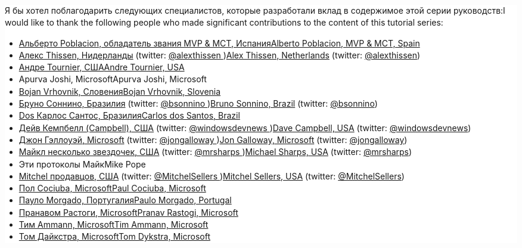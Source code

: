 <span data-ttu-id="c0a91-345">Я бы хотел поблагодарить следующих специалистов, которые разработали вклад в содержимое этой серии руководств:</span><span class="sxs-lookup"><span data-stu-id="c0a91-345">I would like to thank the following people who made significant contributions to the content of this tutorial series:</span></span>

- [<span data-ttu-id="c0a91-346">Альберто Poblacion, обладатель звания MVP &amp; MCT, Испания</span><span class="sxs-lookup"><span data-stu-id="c0a91-346">Alberto Poblacion, MVP &amp; MCT, Spain</span></span>](https://mvp.microsoft.com/mvp/Alberto%20Poblacion%20Bolano-36772)
- <span data-ttu-id="c0a91-347">[Алекс Thissen, Нидерланды](http://blog.alexthissen.nl/) (twitter: [ @alexthissen ](http://twitter.com/alexthissen))</span><span class="sxs-lookup"><span data-stu-id="c0a91-347">[Alex Thissen, Netherlands](http://blog.alexthissen.nl/) (twitter: [@alexthissen](http://twitter.com/alexthissen))</span></span>
- [<span data-ttu-id="c0a91-348">Андре Tournier, США</span><span class="sxs-lookup"><span data-stu-id="c0a91-348">Andre Tournier, USA</span></span>](http://andret503.wordpress.com/)
- <span data-ttu-id="c0a91-349">Apurva Joshi, Microsoft</span><span class="sxs-lookup"><span data-stu-id="c0a91-349">Apurva Joshi, Microsoft</span></span>
- [<span data-ttu-id="c0a91-350">Bojan Vrhovnik, Словения</span><span class="sxs-lookup"><span data-stu-id="c0a91-350">Bojan Vrhovnik, Slovenia</span></span>](http://twitter.com/bvrhovnik)
- <span data-ttu-id="c0a91-351">[Бруно Соннино, Бразилия](http://msmvps.com/blogs/bsonnino) (twitter: [ @bsonnino ](http://twitter.com/bsonnino))</span><span class="sxs-lookup"><span data-stu-id="c0a91-351">[Bruno Sonnino, Brazil](http://msmvps.com/blogs/bsonnino) (twitter: [@bsonnino](http://twitter.com/bsonnino))</span></span>
- [<span data-ttu-id="c0a91-352">Dos Карлос Сантос, Бразилия</span><span class="sxs-lookup"><span data-stu-id="c0a91-352">Carlos dos Santos, Brazil</span></span>](http://www.carloscds.net/)
- <span data-ttu-id="c0a91-353">[Дейв Кемпбелл (Campbell), США](http://www.wynapse.com/) (twitter: [ @windowsdevnews ](http://twitter.com/windowsdevnews))</span><span class="sxs-lookup"><span data-stu-id="c0a91-353">[Dave Campbell, USA](http://www.wynapse.com/) (twitter: [@windowsdevnews](http://twitter.com/windowsdevnews))</span></span>
- <span data-ttu-id="c0a91-354">[Джон Гэллоуэй, Microsoft](https://weblogs.asp.net/jgalloway) (twitter: [ @jongalloway ](http://twitter.com/jongalloway))</span><span class="sxs-lookup"><span data-stu-id="c0a91-354">[Jon Galloway, Microsoft](https://weblogs.asp.net/jgalloway) (twitter: [@jongalloway](http://twitter.com/jongalloway))</span></span>
- <span data-ttu-id="c0a91-355">[Майкл несколько звездочек, США](http://www.930solutions.com/) (twitter: [ @mrsharps ](http://twitter.com/mrsharps))</span><span class="sxs-lookup"><span data-stu-id="c0a91-355">[Michael Sharps, USA](http://www.930solutions.com/) (twitter: [@mrsharps](http://twitter.com/mrsharps))</span></span>
- <span data-ttu-id="c0a91-356">Эти протоколы Майк</span><span class="sxs-lookup"><span data-stu-id="c0a91-356">Mike Pope</span></span>
- <span data-ttu-id="c0a91-357">[Mitchel продавцов, США](http://www.mitchelsellers.com/) (twitter: [ @MitchelSellers ](http://twitter.com/MitchelSellers))</span><span class="sxs-lookup"><span data-stu-id="c0a91-357">[Mitchel Sellers, USA](http://www.mitchelsellers.com/) (twitter: [@MitchelSellers](http://twitter.com/MitchelSellers))</span></span>
- [<span data-ttu-id="c0a91-358">Пол Cociuba, Microsoft</span><span class="sxs-lookup"><span data-stu-id="c0a91-358">Paul Cociuba, Microsoft</span></span>](http://linqto.me/Links/pcociuba)
- [<span data-ttu-id="c0a91-359">Пауло Morgado, Португалия</span><span class="sxs-lookup"><span data-stu-id="c0a91-359">Paulo Morgado, Portugal</span></span>](http://paulomorgado.net/)
- [<span data-ttu-id="c0a91-360">Пранавом Растоги, Microsoft</span><span class="sxs-lookup"><span data-stu-id="c0a91-360">Pranav Rastogi, Microsoft</span></span>](https://blogs.msdn.com/b/pranav_rastogi)
- [<span data-ttu-id="c0a91-361">Тим Ammann, Microsoft</span><span class="sxs-lookup"><span data-stu-id="c0a91-361">Tim Ammann, Microsoft</span></span>](https://blogs.iis.net/timamm/default.aspx)
- [<span data-ttu-id="c0a91-362">Том Дайкстра, Microsoft</span><span class="sxs-lookup"><span data-stu-id="c0a91-362">Tom Dykstra, Microsoft</span></span>](https://blogs.msdn.com/aspnetue)
